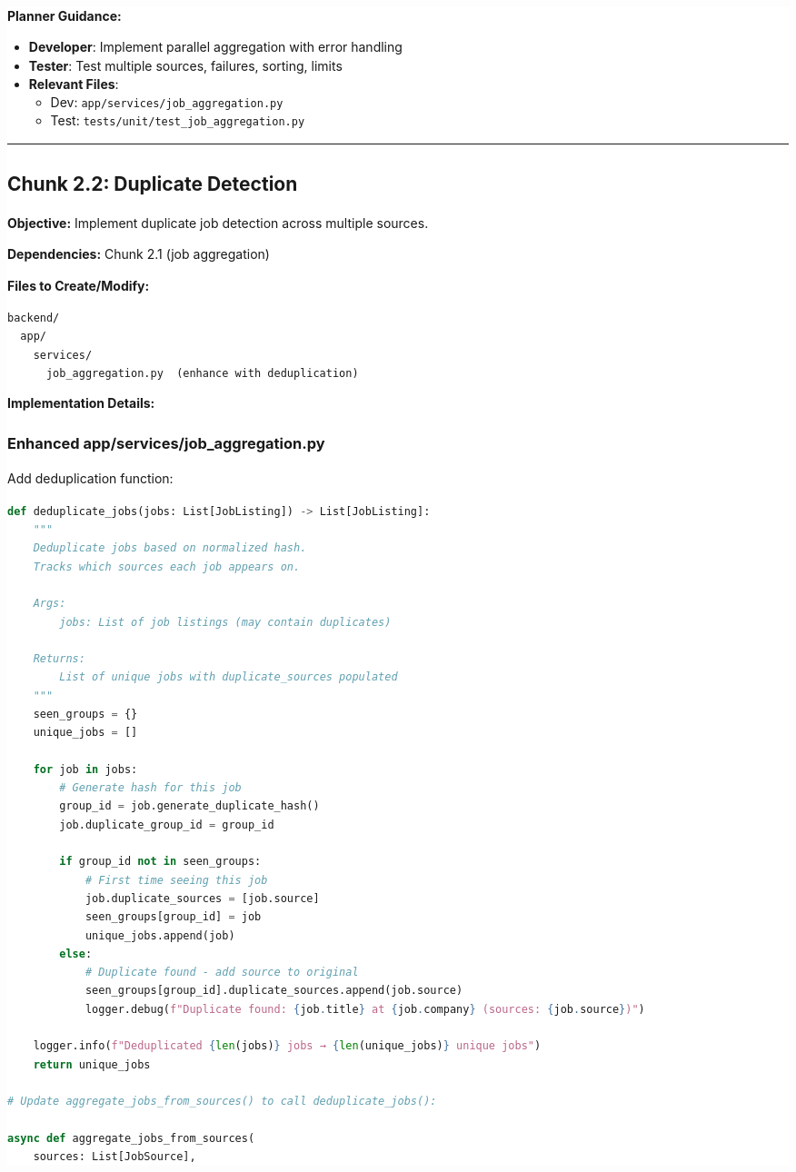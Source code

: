 **Planner Guidance:**
- **Developer**: Implement parallel aggregation with error handling
- **Tester**: Test multiple sources, failures, sorting, limits
- **Relevant Files**:
  - Dev: `app/services/job_aggregation.py`
  - Test: `tests/unit/test_job_aggregation.py`

---

## Chunk 2.2: Duplicate Detection

**Objective:** Implement duplicate job detection across multiple sources.

**Dependencies:** Chunk 2.1 (job aggregation)

**Files to Create/Modify:**
```
backend/
  app/
    services/
      job_aggregation.py  (enhance with deduplication)
```

**Implementation Details:**

### Enhanced app/services/job_aggregation.py

Add deduplication function:

```python
def deduplicate_jobs(jobs: List[JobListing]) -> List[JobListing]:
    """
    Deduplicate jobs based on normalized hash.
    Tracks which sources each job appears on.

    Args:
        jobs: List of job listings (may contain duplicates)

    Returns:
        List of unique jobs with duplicate_sources populated
    """
    seen_groups = {}
    unique_jobs = []

    for job in jobs:
        # Generate hash for this job
        group_id = job.generate_duplicate_hash()
        job.duplicate_group_id = group_id

        if group_id not in seen_groups:
            # First time seeing this job
            job.duplicate_sources = [job.source]
            seen_groups[group_id] = job
            unique_jobs.append(job)
        else:
            # Duplicate found - add source to original
            seen_groups[group_id].duplicate_sources.append(job.source)
            logger.debug(f"Duplicate found: {job.title} at {job.company} (sources: {job.source})")

    logger.info(f"Deduplicated {len(jobs)} jobs → {len(unique_jobs)} unique jobs")
    return unique_jobs

# Update aggregate_jobs_from_sources() to call deduplicate_jobs():

async def aggregate_jobs_from_sources(
    sources: List[JobSource],
```